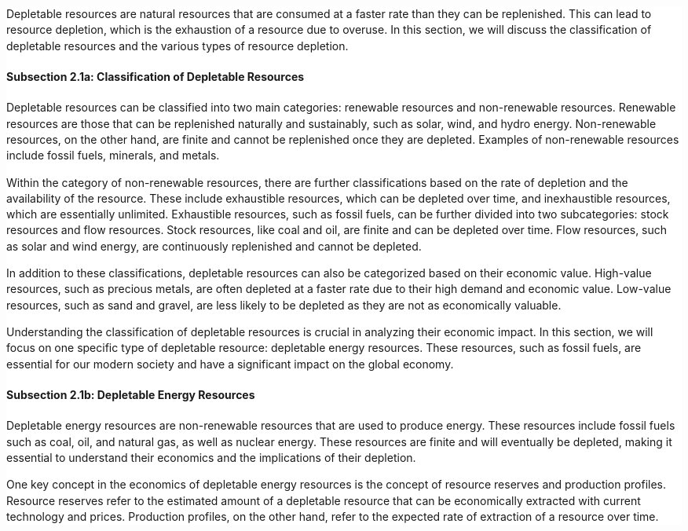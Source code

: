 

Depletable resources are natural resources that are consumed at a faster rate than they can be replenished. This can lead to resource depletion, which is the exhaustion of a resource due to overuse. In this section, we will discuss the classification of depletable resources and the various types of resource depletion.



#### Subsection 2.1a: Classification of Depletable Resources



Depletable resources can be classified into two main categories: renewable resources and non-renewable resources. Renewable resources are those that can be replenished naturally and sustainably, such as solar, wind, and hydro energy. Non-renewable resources, on the other hand, are finite and cannot be replenished once they are depleted. Examples of non-renewable resources include fossil fuels, minerals, and metals.



Within the category of non-renewable resources, there are further classifications based on the rate of depletion and the availability of the resource. These include exhaustible resources, which can be depleted over time, and inexhaustible resources, which are essentially unlimited. Exhaustible resources, such as fossil fuels, can be further divided into two subcategories: stock resources and flow resources. Stock resources, like coal and oil, are finite and can be depleted over time. Flow resources, such as solar and wind energy, are continuously replenished and cannot be depleted.



In addition to these classifications, depletable resources can also be categorized based on their economic value. High-value resources, such as precious metals, are often depleted at a faster rate due to their high demand and economic value. Low-value resources, such as sand and gravel, are less likely to be depleted as they are not as economically valuable.



Understanding the classification of depletable resources is crucial in analyzing their economic impact. In this section, we will focus on one specific type of depletable resource: depletable energy resources. These resources, such as fossil fuels, are essential for our modern society and have a significant impact on the global economy.



#### Subsection 2.1b: Depletable Energy Resources



Depletable energy resources are non-renewable resources that are used to produce energy. These resources include fossil fuels such as coal, oil, and natural gas, as well as nuclear energy. These resources are finite and will eventually be depleted, making it essential to understand their economics and the implications of their depletion.



One key concept in the economics of depletable energy resources is the concept of resource reserves and production profiles. Resource reserves refer to the estimated amount of a depletable resource that can be economically extracted with current technology and prices. Production profiles, on the other hand, refer to the expected rate of extraction of a resource over time.


